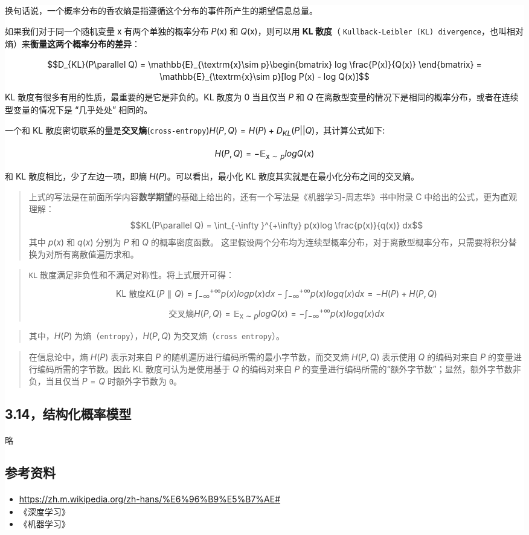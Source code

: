 换句话说，一个概率分布的香农熵是指遵循这个分布的事件所产生的期望信息总量。

如果我们对于同一个随机变量 $\textrm{x}$ 有两个单独的概率分布 $P(\textrm{x})$ 和 $Q(\textrm{x})$，则可以用 **KL 散度**（ `Kullback-Leibler (KL) divergence`，也叫相对熵）来**衡量这两个概率分布的差异**：

$$D_{KL}(P\parallel Q) = \mathbb{E}_{\textrm{x}\sim p}\begin{bmatrix}
log \frac{P(x)}{Q(x)} \end{bmatrix} = \mathbb{E}_{\textrm{x}\sim p}[log P(x) - log Q(x)]$$

KL 散度有很多有用的性质，最重要的是它是非负的。KL 散度为 0 当且仅当 $P$ 和 $Q$ 在离散型变量的情况下是相同的概率分布，或者在连续型变量的情况下是 “几乎处处” 相同的。

一个和 KL 散度密切联系的量是**交叉熵**(`cross-entropy`)$H(P, Q) = H(P) + D_{KL}(P||Q)$，其计算公式如下:

$$H(P, Q)  = -\mathbb{E}_{\textrm{x}\sim p}log Q(x)$$

和 KL 散度相比，少了左边一项，即熵 $H(P)$。可以看出，最小化 KL 散度其实就是在最小化分布之间的交叉熵。

> 上式的写法是在前面所学内容**数学期望**的基础上给出的，还有一个写法是《机器学习-周志华》书中附录 C 中给出的公式，更为直观理解：
> $$KL(P\parallel Q) = \int_{-\infty }^{+\infty} p(x)log \frac{p(x)}{q(x)} dx$$
> 其中 $p(x)$ 和 $q(x)$ 分别为 $P$ 和 $Q$ 的概率密度函数。
> 这里假设两个分布均为连续型概率分布，对于离散型概率分布，只需要将积分替换为对所有离散值遍历求和。

> `KL` 散度满足非负性和不满足对称性。将上式展开可得：
> $$\text{KL 散度} KL(P\parallel Q) = \int_{-\infty }^{+\infty}p(x)logp(x)dx - \int_{-\infty }^{+\infty}p(x) logq(x)dx = -H(P) + H(P,Q)$$
> $$\text{交叉熵} H(P,Q) = \mathbb{E}_{\textrm{x}\sim p} log Q(x) = - \int_{-\infty }^{+\infty} p(x) logq(x)dx$$

> 其中，$H(P)$ 为熵（`entropy`），$H(P,Q)$ 为交叉熵（`cross entropy`）。

>在信息论中，熵 $H(P)$ 表示对来自 $P$ 的随机遍历进行编码所需的最小字节数，而交叉熵 $H(P,Q)$ 表示使用 $Q$ 的编码对来自 $P$ 的变量进行编码所需的字节数。因此 KL  散度可认为是使用基于 $Q$ 的编码对来自 $P$ 的变量进行编码所需的“额外字节数”；显然，额外字节数非负，当且仅当 $P=Q$ 时额外字节数为 `0`。

## 3.14，结构化概率模型

略

## 参考资料

+ https://zh.m.wikipedia.org/zh-hans/%E6%96%B9%E5%B7%AE#
+ 《深度学习》
+ 《机器学习》